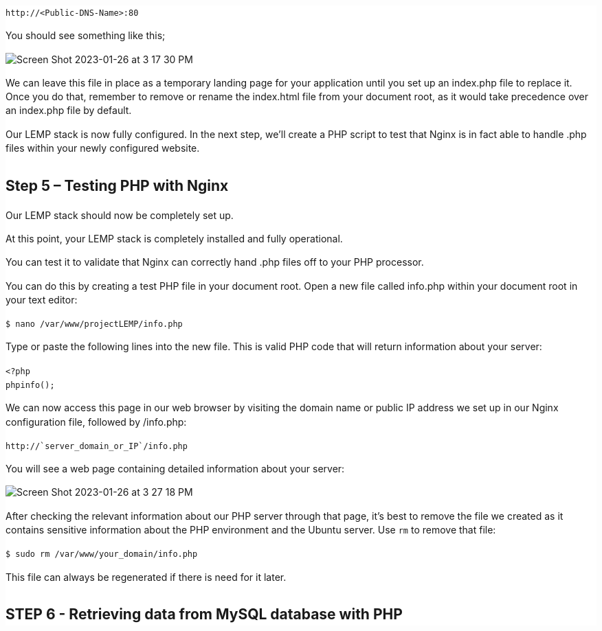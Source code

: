 ```
http://<Public-DNS-Name>:80
```

You should see something like this;

![Screen Shot 2023-01-26 at 3 17 30 PM](https://user-images.githubusercontent.com/117458922/214889554-08e4b61e-7d6a-49ee-ab0c-6afe780d5c52.png)

We can leave this file in place as a temporary landing page for your application until you set up an index.php file to replace it. Once you do that, remember to remove or rename the index.html file from your document root, as it would take precedence over an index.php file by default.

Our LEMP stack is now fully configured. In the next step, we’ll create a PHP script to test that Nginx is in fact able to handle .php files within your newly configured website.


## Step 5 – Testing PHP with Nginx

Our LEMP stack should now be completely set up.

At this point, your LEMP stack is completely installed and fully operational.

You can test it to validate that Nginx can correctly hand .php files off to your PHP processor.

You can do this by creating a test PHP file in your document root. Open a new file called info.php within your document root in your text editor:

```
$ nano /var/www/projectLEMP/info.php
```

Type or paste the following lines into the new file. This is valid PHP code that will return information about your server:

```
<?php
phpinfo();
```

We can now access this page in our web browser by visiting the domain name or public IP address we set up in our Nginx configuration file, followed by /info.php:

```
http://`server_domain_or_IP`/info.php
```
You will see a web page containing detailed information about your server:

![Screen Shot 2023-01-26 at 3 27 18 PM](https://user-images.githubusercontent.com/117458922/214948230-673a7aed-3228-4270-be85-63ff5f640616.png)

After checking the relevant information about our PHP server through that page, it’s best to remove the file we created as it contains sensitive information about the PHP environment and the Ubuntu server. Use `rm` to remove that file:

```
$ sudo rm /var/www/your_domain/info.php
```

This file can always be regenerated if there is need for it later.

## STEP 6 - Retrieving data from MySQL database with PHP
